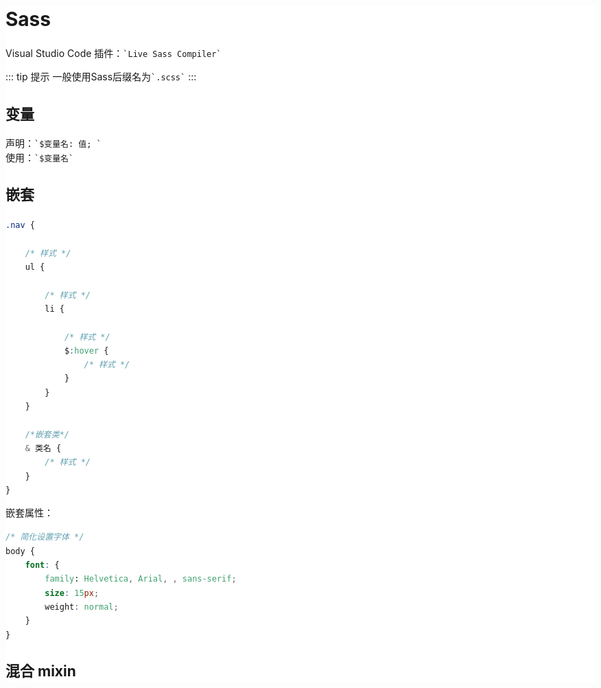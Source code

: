 # Sass

Visual Studio Code 插件：`` `Live Sass Compiler` ``

::: tip 提示
一般使用Sass后缀名为`` `.scss` ``
:::

## 变量

声明：`` `$变量名: 值; ` ``  
使用：`` `$变量名` ``

## 嵌套

``` CSS
.nav {

    /* 样式 */
    ul {

        /* 样式 */
        li {

            /* 样式 */
            $:hover {
                /* 样式 */
            }
        }
    }

    /*嵌套类*/
    & 类名 {
        /* 样式 */
    }
}
```

嵌套属性：

``` CSS
/* 简化设置字体 */
body {
    font: {
        family: Helvetica, Arial, , sans-serif;
        size: 15px;
        weight: normal;
    }
}
```

## 混合 mixin
